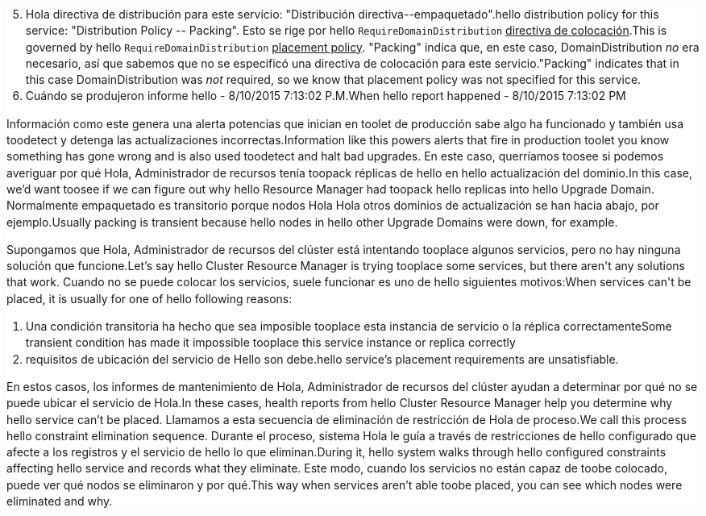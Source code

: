 5. <span data-ttu-id="eb939-129">Hola directiva de distribución para este servicio: "Distribución directiva--empaquetado".</span><span class="sxs-lookup"><span data-stu-id="eb939-129">hello distribution policy for this service: "Distribution Policy -- Packing".</span></span> <span data-ttu-id="eb939-130">Esto se rige por hello `RequireDomainDistribution` [directiva de colocación](service-fabric-cluster-resource-manager-advanced-placement-rules-placement-policies.md#requiring-replica-distribution-and-disallowing-packing).</span><span class="sxs-lookup"><span data-stu-id="eb939-130">This is governed by hello `RequireDomainDistribution` [placement policy](service-fabric-cluster-resource-manager-advanced-placement-rules-placement-policies.md#requiring-replica-distribution-and-disallowing-packing).</span></span> <span data-ttu-id="eb939-131">"Packing" indica que, en este caso, DomainDistribution _no_ era necesario, así que sabemos que no se especificó una directiva de colocación para este servicio.</span><span class="sxs-lookup"><span data-stu-id="eb939-131">"Packing" indicates that in this case DomainDistribution was _not_ required, so we know that placement policy was not specified for this service.</span></span> 
6. <span data-ttu-id="eb939-132">Cuándo se produjeron informe hello - 8/10/2015 7:13:02 P.M.</span><span class="sxs-lookup"><span data-stu-id="eb939-132">When hello report happened - 8/10/2015 7:13:02 PM</span></span>

<span data-ttu-id="eb939-133">Información como este genera una alerta potencias que inician en toolet de producción sabe algo ha funcionado y también usa toodetect y detenga las actualizaciones incorrectas.</span><span class="sxs-lookup"><span data-stu-id="eb939-133">Information like this powers alerts that fire in production toolet you know something has gone wrong and is also used toodetect and halt bad upgrades.</span></span> <span data-ttu-id="eb939-134">En este caso, querríamos toosee si podemos averiguar por qué Hola, Administrador de recursos tenía toopack réplicas de hello en hello actualización del dominio.</span><span class="sxs-lookup"><span data-stu-id="eb939-134">In this case, we’d want toosee if we can figure out why hello Resource Manager had toopack hello replicas into hello Upgrade Domain.</span></span> <span data-ttu-id="eb939-135">Normalmente empaquetado es transitorio porque nodos Hola Hola otros dominios de actualización se han hacia abajo, por ejemplo.</span><span class="sxs-lookup"><span data-stu-id="eb939-135">Usually packing is transient because hello nodes in hello other Upgrade Domains were down, for example.</span></span>

<span data-ttu-id="eb939-136">Supongamos que Hola, Administrador de recursos del clúster está intentando tooplace algunos servicios, pero no hay ninguna solución que funcione.</span><span class="sxs-lookup"><span data-stu-id="eb939-136">Let’s say hello Cluster Resource Manager is trying tooplace some services, but there aren't any solutions that work.</span></span> <span data-ttu-id="eb939-137">Cuando no se puede colocar los servicios, suele funcionar es uno de hello siguientes motivos:</span><span class="sxs-lookup"><span data-stu-id="eb939-137">When services can't be placed, it is usually for one of hello following reasons:</span></span>

1. <span data-ttu-id="eb939-138">Una condición transitoria ha hecho que sea imposible tooplace esta instancia de servicio o la réplica correctamente</span><span class="sxs-lookup"><span data-stu-id="eb939-138">Some transient condition has made it impossible tooplace this service instance or replica correctly</span></span>
2. <span data-ttu-id="eb939-139">requisitos de ubicación del servicio de Hello son debe.</span><span class="sxs-lookup"><span data-stu-id="eb939-139">hello service’s placement requirements are unsatisfiable.</span></span>

<span data-ttu-id="eb939-140">En estos casos, los informes de mantenimiento de Hola, Administrador de recursos del clúster ayudan a determinar por qué no se puede ubicar el servicio de Hola.</span><span class="sxs-lookup"><span data-stu-id="eb939-140">In these cases, health reports from hello Cluster Resource Manager help you determine why hello service can’t be placed.</span></span> <span data-ttu-id="eb939-141">Llamamos a esta secuencia de eliminación de restricción de Hola de proceso.</span><span class="sxs-lookup"><span data-stu-id="eb939-141">We call this process hello constraint elimination sequence.</span></span> <span data-ttu-id="eb939-142">Durante el proceso, sistema Hola le guía a través de restricciones de hello configurado que afecte a los registros y el servicio de hello lo que eliminan.</span><span class="sxs-lookup"><span data-stu-id="eb939-142">During it, hello system walks through hello configured constraints affecting hello service and records what they eliminate.</span></span> <span data-ttu-id="eb939-143">Este modo, cuando los servicios no están capaz de toobe colocado, puede ver qué nodos se eliminaron y por qué.</span><span class="sxs-lookup"><span data-stu-id="eb939-143">This way when services aren’t able toobe placed, you can see which nodes were eliminated and why.</span></span>
